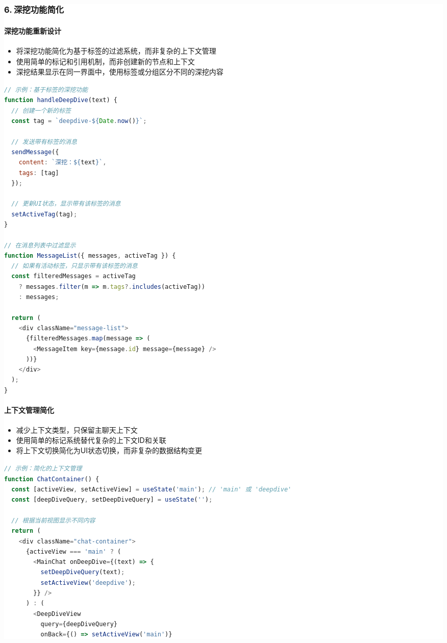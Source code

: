 ### 6. 深挖功能简化

#### 深挖功能重新设计

- 将深挖功能简化为基于标签的过滤系统，而非复杂的上下文管理
- 使用简单的标记和引用机制，而非创建新的节点和上下文
- 深挖结果显示在同一界面中，使用标签或分组区分不同的深挖内容

```javascript
// 示例：基于标签的深挖功能
function handleDeepDive(text) {
  // 创建一个新的标签
  const tag = `deepdive-${Date.now()}`;
  
  // 发送带有标签的消息
  sendMessage({
    content: `深挖：${text}`,
    tags: [tag]
  });
  
  // 更新UI状态，显示带有该标签的消息
  setActiveTag(tag);
}

// 在消息列表中过滤显示
function MessageList({ messages, activeTag }) {
  // 如果有活动标签，只显示带有该标签的消息
  const filteredMessages = activeTag
    ? messages.filter(m => m.tags?.includes(activeTag))
    : messages;
  
  return (
    <div className="message-list">
      {filteredMessages.map(message => (
        <MessageItem key={message.id} message={message} />
      ))}
    </div>
  );
}
```

#### 上下文管理简化

- 减少上下文类型，只保留主聊天上下文
- 使用简单的标记系统替代复杂的上下文ID和关联
- 将上下文切换简化为UI状态切换，而非复杂的数据结构变更

```javascript
// 示例：简化的上下文管理
function ChatContainer() {
  const [activeView, setActiveView] = useState('main'); // 'main' 或 'deepdive'
  const [deepDiveQuery, setDeepDiveQuery] = useState('');
  
  // 根据当前视图显示不同内容
  return (
    <div className="chat-container">
      {activeView === 'main' ? (
        <MainChat onDeepDive={(text) => {
          setDeepDiveQuery(text);
          setActiveView('deepdive');
        }} />
      ) : (
        <DeepDiveView
          query={deepDiveQuery}
          onBack={() => setActiveView('main')}
```